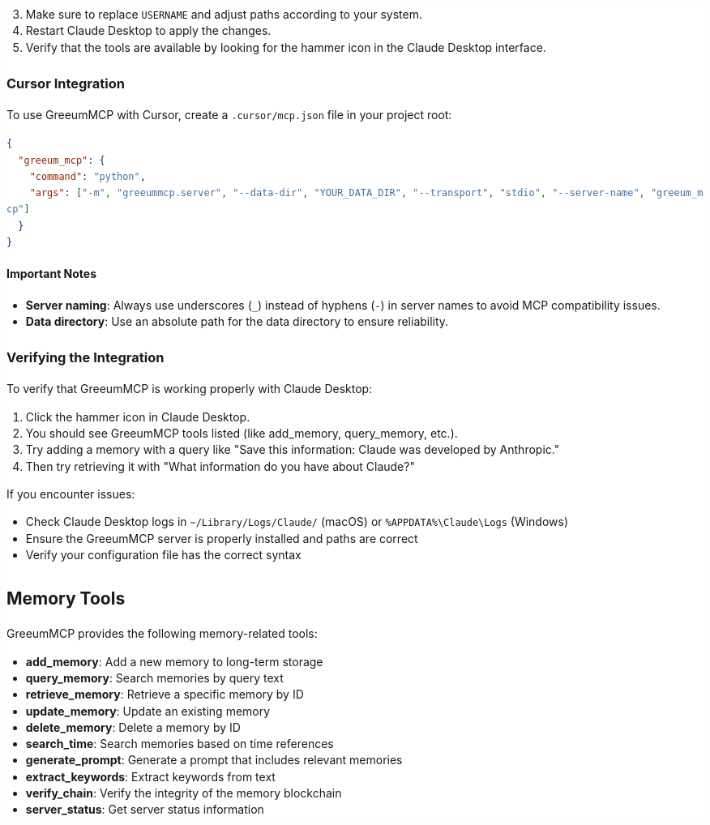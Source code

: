 3. Make sure to replace `USERNAME` and adjust paths according to your system.
4. Restart Claude Desktop to apply the changes.
5. Verify that the tools are available by looking for the hammer icon in the Claude Desktop interface.

### Cursor Integration

To use GreeumMCP with Cursor, create a `.cursor/mcp.json` file in your project root:

```json
{
  "greeum_mcp": {
    "command": "python",
    "args": ["-m", "greeummcp.server", "--data-dir", "YOUR_DATA_DIR", "--transport", "stdio", "--server-name", "greeum_mcp"]
  }
}
```

#### Important Notes

- **Server naming**: Always use underscores (`_`) instead of hyphens (`-`) in server names to avoid MCP compatibility issues.
- **Data directory**: Use an absolute path for the data directory to ensure reliability.

### Verifying the Integration

To verify that GreeumMCP is working properly with Claude Desktop:

1. Click the hammer icon in Claude Desktop.
2. You should see GreeumMCP tools listed (like add_memory, query_memory, etc.).
3. Try adding a memory with a query like "Save this information: Claude was developed by Anthropic."
4. Then try retrieving it with "What information do you have about Claude?"

If you encounter issues:
- Check Claude Desktop logs in `~/Library/Logs/Claude/` (macOS) or `%APPDATA%\Claude\Logs` (Windows)
- Ensure the GreeumMCP server is properly installed and paths are correct
- Verify your configuration file has the correct syntax

## Memory Tools

GreeumMCP provides the following memory-related tools:

- **add_memory**: Add a new memory to long-term storage
- **query_memory**: Search memories by query text
- **retrieve_memory**: Retrieve a specific memory by ID
- **update_memory**: Update an existing memory
- **delete_memory**: Delete a memory by ID
- **search_time**: Search memories based on time references
- **generate_prompt**: Generate a prompt that includes relevant memories
- **extract_keywords**: Extract keywords from text
- **verify_chain**: Verify the integrity of the memory blockchain
- **server_status**: Get server status information
